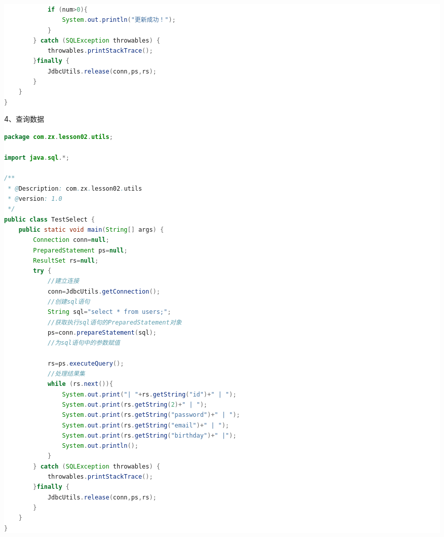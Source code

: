 ```java
            if (num>0){
                System.out.println("更新成功！");
            }
        } catch (SQLException throwables) {
            throwables.printStackTrace();
        }finally {
            JdbcUtils.release(conn,ps,rs);
        }
    }
}

```

4、查询数据

```java
package com.zx.lesson02.utils;

import java.sql.*;

/**
 * @Description: com.zx.lesson02.utils
 * @version: 1.0
 */
public class TestSelect {
    public static void main(String[] args) {
        Connection conn=null;
        PreparedStatement ps=null;
        ResultSet rs=null;
        try {
            //建立连接
            conn=JdbcUtils.getConnection();
            //创建sql语句
            String sql="select * from users;";
            //获取执行sql语句的PreparedStatement对象
            ps=conn.prepareStatement(sql);
            //为sql语句中的参数赋值

            rs=ps.executeQuery();
            //处理结果集
            while (rs.next()){
                System.out.print("| "+rs.getString("id")+" | ");
                System.out.print(rs.getString(2)+" | ");
                System.out.print(rs.getString("password")+" | ");
                System.out.print(rs.getString("email")+" | ");
                System.out.print(rs.getString("birthday")+" |");
                System.out.println();
            }
        } catch (SQLException throwables) {
            throwables.printStackTrace();
        }finally {
            JdbcUtils.release(conn,ps,rs);
        }
    }
}

```
